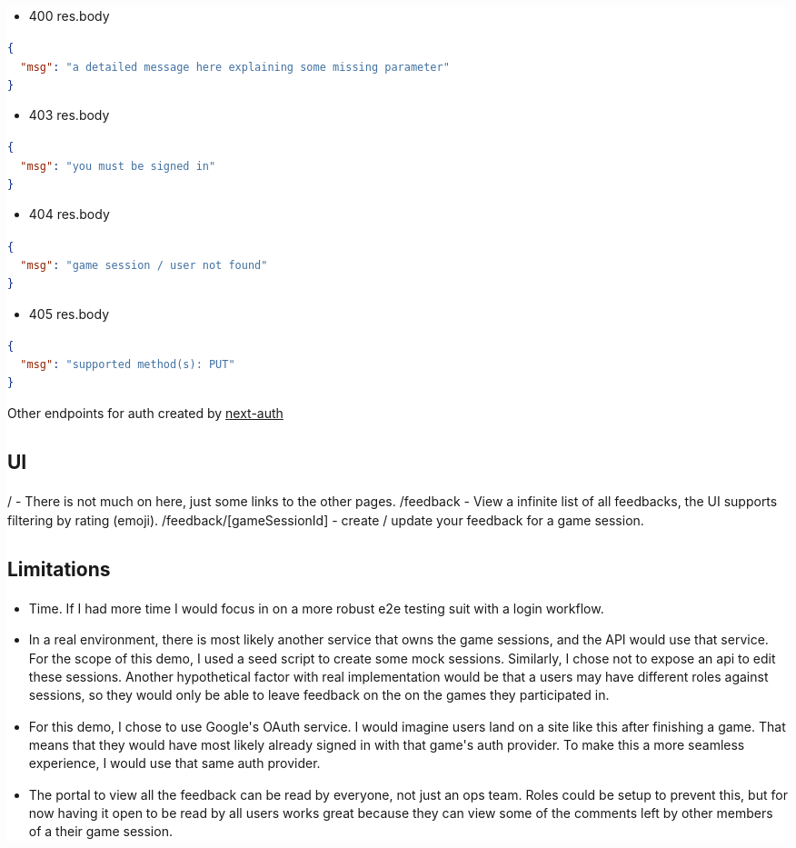 - 400 res.body

```json
{
  "msg": "a detailed message here explaining some missing parameter"
}
```

- 403 res.body

```json
{
  "msg": "you must be signed in"
}
```

- 404 res.body

```json
{
  "msg": "game session / user not found"
}
```

- 405 res.body

```json
{
  "msg": "supported method(s): PUT"
}
```

Other endpoints for auth created by [next-auth](https://next-auth.js.org/getting-started/rest-api)

## UI

/ - There is not much on here, just some links to the other pages.
/feedback - View a infinite list of all feedbacks, the UI supports filtering by rating (emoji).
/feedback/[gameSessionId] - create / update your feedback for a game session.

## Limitations

- Time. If I had more time I would focus in on a more robust e2e testing suit with a login workflow.

- In a real environment, there is most likely another service that owns the game sessions, and the API would use that service. For the scope of this demo, I used a seed script to create some mock sessions. Similarly, I chose not to expose an api to edit these sessions. Another hypothetical factor with real implementation would be that a users may have different roles against sessions, so they would only be able to leave feedback on the on the games they participated in.

- For this demo, I chose to use Google's OAuth service. I would imagine users land on a site like this after finishing a game. That means that they would have most likely already signed in with that game's auth provider. To make this a more seamless experience, I would use that same auth provider.

- The portal to view all the feedback can be read by everyone, not just an ops team. Roles could be setup to prevent this, but for now having it open to be read by all users works great because they can view some of the comments left by other members of a their game session.


[license-shield]: https://img.shields.io/github/license/tsAppDevelopment/hello2.svg
[license-url]: https://github.com/tsAppDevelopment/fullstack-template/blob/master/licence.txt
[linkedin-shield]: https://img.shields.io/badge/-LinkedIn-black.svg?logo=linkedin&colorB=555
[linkedin-url]: https://www.linkedin.com/in/teague-stockwell/